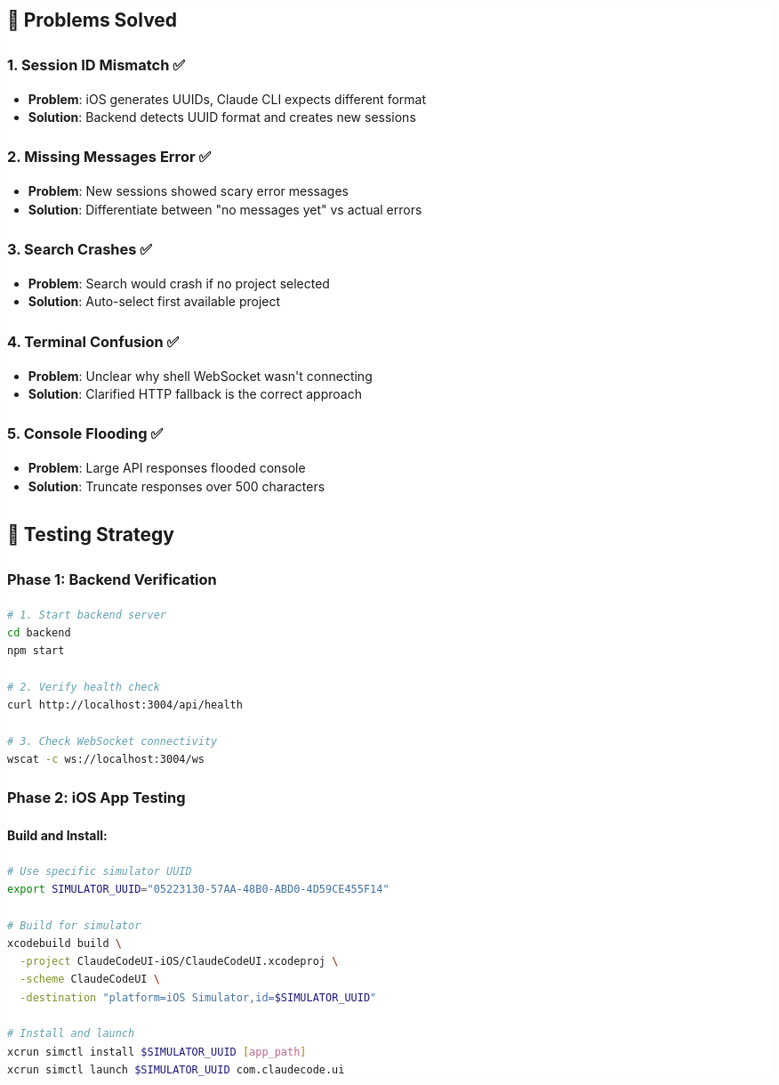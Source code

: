 ## 🎯 Problems Solved

### 1. **Session ID Mismatch** ✅
- **Problem**: iOS generates UUIDs, Claude CLI expects different format
- **Solution**: Backend detects UUID format and creates new sessions

### 2. **Missing Messages Error** ✅
- **Problem**: New sessions showed scary error messages
- **Solution**: Differentiate between "no messages yet" vs actual errors

### 3. **Search Crashes** ✅
- **Problem**: Search would crash if no project selected
- **Solution**: Auto-select first available project

### 4. **Terminal Confusion** ✅
- **Problem**: Unclear why shell WebSocket wasn't connecting
- **Solution**: Clarified HTTP fallback is the correct approach

### 5. **Console Flooding** ✅
- **Problem**: Large API responses flooded console
- **Solution**: Truncate responses over 500 characters

## 🧪 Testing Strategy

### Phase 1: Backend Verification
```bash
# 1. Start backend server
cd backend
npm start

# 2. Verify health check
curl http://localhost:3004/api/health

# 3. Check WebSocket connectivity
wscat -c ws://localhost:3004/ws
```

### Phase 2: iOS App Testing

#### Build and Install:
```bash
# Use specific simulator UUID
export SIMULATOR_UUID="05223130-57AA-48B0-ABD0-4D59CE455F14"

# Build for simulator
xcodebuild build \
  -project ClaudeCodeUI-iOS/ClaudeCodeUI.xcodeproj \
  -scheme ClaudeCodeUI \
  -destination "platform=iOS Simulator,id=$SIMULATOR_UUID"

# Install and launch
xcrun simctl install $SIMULATOR_UUID [app_path]
xcrun simctl launch $SIMULATOR_UUID com.claudecode.ui
```
